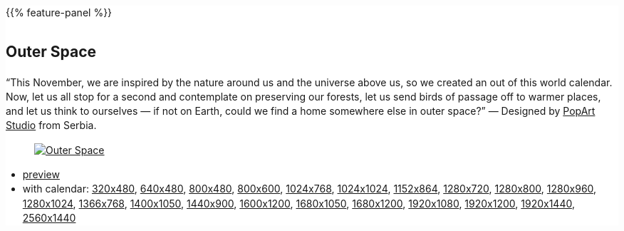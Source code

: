 {{% feature-panel %}}

## Outer Space
<p>&#147;This November, we are inspired by the nature around us and the universe above us, so we created an out of this world calendar. Now, let us all stop for a second and contemplate on preserving our forests, let us send birds of passage off to warmer places, and let us think to ourselves — if not on Earth, could we find a home somewhere else in outer space?&#148; &mdash; Designed by <a href="https://www.popwebdesign.de">PopArt Studio</a> from Serbia.</p>
<figure><a href="https://smashingmagazine.com/files/wallpapers/nov-18/outer-space/nov-18-outer-space-full.jpg" title="Outer Space"><img alt="Outer Space" src="https://archive.smashing.media/assets/344dbf88-fdf9-42bb-adb4-46f01eedd629/990d3505-0d2e-448b-ab5c-d997add2db02/nov-18-outer-space-preview-opt.png" /></a></figure>
<ul>
<li><a href="https://smashingmagazine.com/files/wallpapers/nov-18/outer-space/nov-18-outer-space-preview.jpg" title="Outer Space - Preview">preview</a></li>
<li>with calendar: <a href="https://smashingmagazine.com/files/wallpapers/nov-18/outer-space/cal/nov-18-outer-space-cal-320x480.jpg" title="Outer Space - 320x480">320x480</a>, <a href="https://smashingmagazine.com/files/wallpapers/nov-18/outer-space/cal/nov-18-outer-space-cal-640x480.jpg" title="Outer Space - 640x480">640x480</a>, <a href="https://smashingmagazine.com/files/wallpapers/nov-18/outer-space/cal/nov-18-outer-space-cal-800x480.jpg" title="Outer Space - 800x480">800x480</a>, <a href="https://smashingmagazine.com/files/wallpapers/nov-18/outer-space/cal/nov-18-outer-space-cal-800x600.jpg" title="Outer Space - 800x600">800x600</a>, <a href="https://smashingmagazine.com/files/wallpapers/nov-18/outer-space/cal/nov-18-outer-space-cal-1024x768.jpg" title="Outer Space - 1024x768">1024x768</a>, <a href="https://smashingmagazine.com/files/wallpapers/nov-18/outer-space/cal/nov-18-outer-space-cal-1024x1024.jpg" title="Outer Space - 1024x1024">1024x1024</a>, <a href="https://smashingmagazine.com/files/wallpapers/nov-18/outer-space/cal/nov-18-outer-space-cal-1152x864.jpg" title="Outer Space - 1152x864">1152x864</a>, <a href="https://smashingmagazine.com/files/wallpapers/nov-18/outer-space/cal/nov-18-outer-space-cal-1280x720.jpg" title="Outer Space - 1280x720">1280x720</a>, <a href="https://smashingmagazine.com/files/wallpapers/nov-18/outer-space/cal/nov-18-outer-space-cal-1280x800.jpg" title="Outer Space - 1280x800">1280x800</a>, <a href="https://smashingmagazine.com/files/wallpapers/nov-18/outer-space/cal/nov-18-outer-space-cal-1280x960.jpg" title="Outer Space - 1280x960">1280x960</a>, <a href="https://smashingmagazine.com/files/wallpapers/nov-18/outer-space/cal/nov-18-outer-space-cal-1280x1024.jpg" title="Outer Space - 1280x1024">1280x1024</a>, <a href="https://smashingmagazine.com/files/wallpapers/nov-18/outer-space/cal/nov-18-outer-space-cal-1366x768.jpg" title="Outer Space - 1366x768">1366x768</a>, <a href="https://smashingmagazine.com/files/wallpapers/nov-18/outer-space/cal/nov-18-outer-space-cal-1400x1050.jpg" title="Outer Space - 1400x1050">1400x1050</a>, <a href="https://smashingmagazine.com/files/wallpapers/nov-18/outer-space/cal/nov-18-outer-space-cal-1440x900.jpg" title="Outer Space - 1440x900">1440x900</a>, <a href="https://smashingmagazine.com/files/wallpapers/nov-18/outer-space/cal/nov-18-outer-space-cal-1600x1200.jpg" title="Outer Space - 1600x1200">1600x1200</a>, <a href="https://smashingmagazine.com/files/wallpapers/nov-18/outer-space/cal/nov-18-outer-space-cal-1680x1050.jpg" title="Outer Space - 1680x1050">1680x1050</a>, <a href="https://smashingmagazine.com/files/wallpapers/nov-18/outer-space/cal/nov-18-outer-space-cal-1680x1200.jpg" title="Outer Space - 1680x1200">1680x1200</a>, <a href="https://smashingmagazine.com/files/wallpapers/nov-18/outer-space/cal/nov-18-outer-space-cal-1920x1080.jpg" title="Outer Space - 1920x1080">1920x1080</a>, <a href="https://smashingmagazine.com/files/wallpapers/nov-18/outer-space/cal/nov-18-outer-space-cal-1920x1200.jpg" title="Outer Space - 1920x1200">1920x1200</a>, <a href="https://smashingmagazine.com/files/wallpapers/nov-18/outer-space/cal/nov-18-outer-space-cal-1920x1440.jpg" title="Outer Space - 1920x1440">1920x1440</a>, <a href="https://smashingmagazine.com/files/wallpapers/nov-18/outer-space/cal/nov-18-outer-space-cal-2560x1440.jpg" title="Outer Space - 2560x1440">2560x1440</a></li>